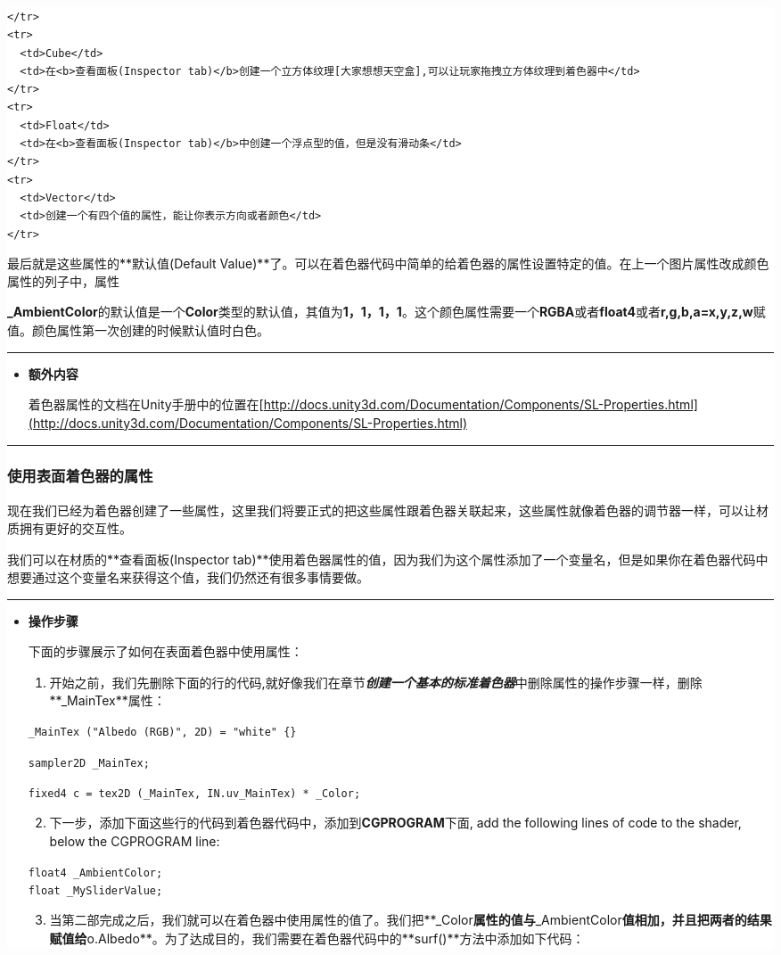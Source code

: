     </tr>
    <tr>
      <td>Cube</td>
      <td>在<b>查看面板(Inspector tab)</b>创建一个立方体纹理[大家想想天空盒],可以让玩家拖拽立方体纹理到着色器中</td>
    </tr>
    <tr>
      <td>Float</td>
      <td>在<b>查看面板(Inspector tab)</b>中创建一个浮点型的值，但是没有滑动条</td>
    </tr>
    <tr>
      <td>Vector</td>
      <td>创建一个有四个值的属性，能让你表示方向或者颜色</td>
    </tr>
  </table>
  最后就是这些属性的**默认值(Default Value)**了。可以在着色器代码中简单的给着色器的属性设置特定的值。在上一个图片属性改成颜色属性的列子中，属性
  
  **_AmbientColor**的默认值是一个**Color**类型的默认值，其值为**1，1，1，1**。这个颜色属性需要一个**RGBA**或者**float4**或者**r,g,b,a=x,y,z,w**赋值。颜色属性第一次创建的时候默认值时白色。





***
- **额外内容**<span id = "APTS_see_also"></span>

  着色器属性的文档在Unity手册中的位置在[http://docs.unity3d.com/Documentation/Components/SL-Properties.html](http://docs.unity3d.com/Documentation/Components/SL-Properties.html) 
  
***







<span id = "UPISS"></span>

### 使用表面着色器的属性

现在我们已经为着色器创建了一些属性，这里我们将要正式的把这些属性跟着色器关联起来，这些属性就像着色器的调节器一样，可以让材质拥有更好的交互性。 

我们可以在材质的**查看面板(Inspector tab)**使用着色器属性的值，因为我们为这个属性添加了一个变量名，但是如果你在着色器代码中想要通过这个变量名来获得这个值，我们仍然还有很多事情要做。









***
- **操作步骤**<span id = "UPISS_how_to_do_it"></span>

  下面的步骤展示了如何在表面着色器中使用属性：
  1. 开始之前，我们先删除下面的行的代码,就好像我们在章节***创建一个基本的标准着色器***中删除属性的操作步骤一样，删除**_MainTex**属性：
  ```
  _MainTex ("Albedo (RGB)", 2D) = "white" {}
  ```
  ```
  sampler2D _MainTex;
  ```
  ```
  fixed4 c = tex2D (_MainTex, IN.uv_MainTex) * _Color;
  ```
  2. 下一步，添加下面这些行的代码到着色器代码中，添加到**CGPROGRAM**下面, add the following lines of code to the shader, below the CGPROGRAM line:
  ```
  float4 _AmbientColor;
  float _MySliderValue;
  ```
  3. 当第二部完成之后，我们就可以在着色器中使用属性的值了。我们把**_Color**属性的值与**_AmbientColor**值相加，并且把两者的结果赋值给**o.Albedo**。为了达成目的，我们需要在着色器代码中的**surf()**方法中添加如下代码：
  ```
  ```